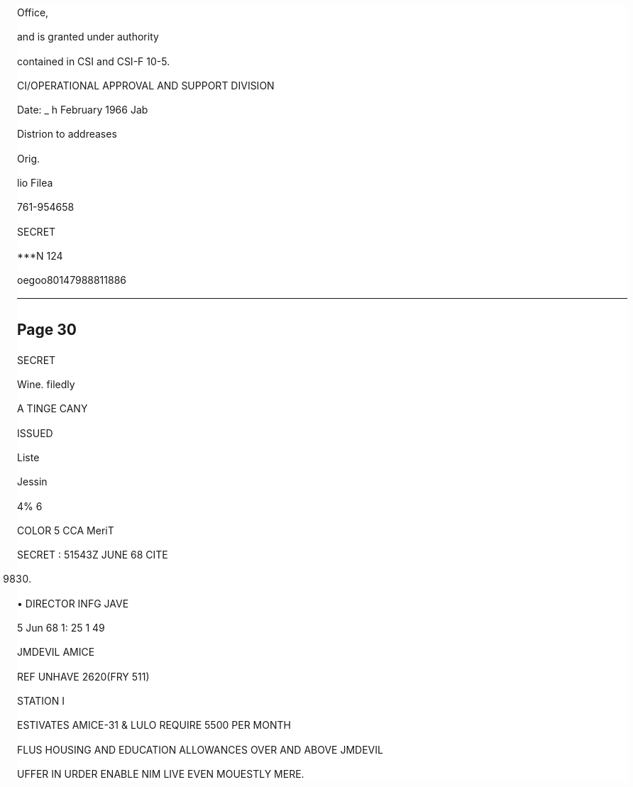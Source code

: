Office,

and is granted under authority

contained in CSI and CSI-F 10-5.

CI/OPERATIONAL APPROVAL AND SUPPORT DIVISION

Date: _ h February 1966 Jab

Distrion to addreases

Orig.

lio Filea

761-954658

SECRET

***N 124

oegoo80147988811886

---

## Page 30

SECRET

Wine. filedly

A TINGE CANY

ISSUED

Liste

Jessin

4% 6

COLOR 5 CCA MeriT

SECRET : 51543Z JUNE 68 CITE

9830.

• DIRECTOR INFG JAVE

5 Jun 68 1: 25 1 49

JMDEVIL AMICE

REF UNHAVE 2620(FRY 511)

STATION I

ESTIVATES AMICE-31 & LULO REQUIRE 5500 PER MONTH

FLUS HOUSING AND EDUCATION ALLOWANCES OVER AND ABOVE JMDEVIL

UFFER IN URDER ENABLE NIM LIVE EVEN MOUESTLY MERE.
